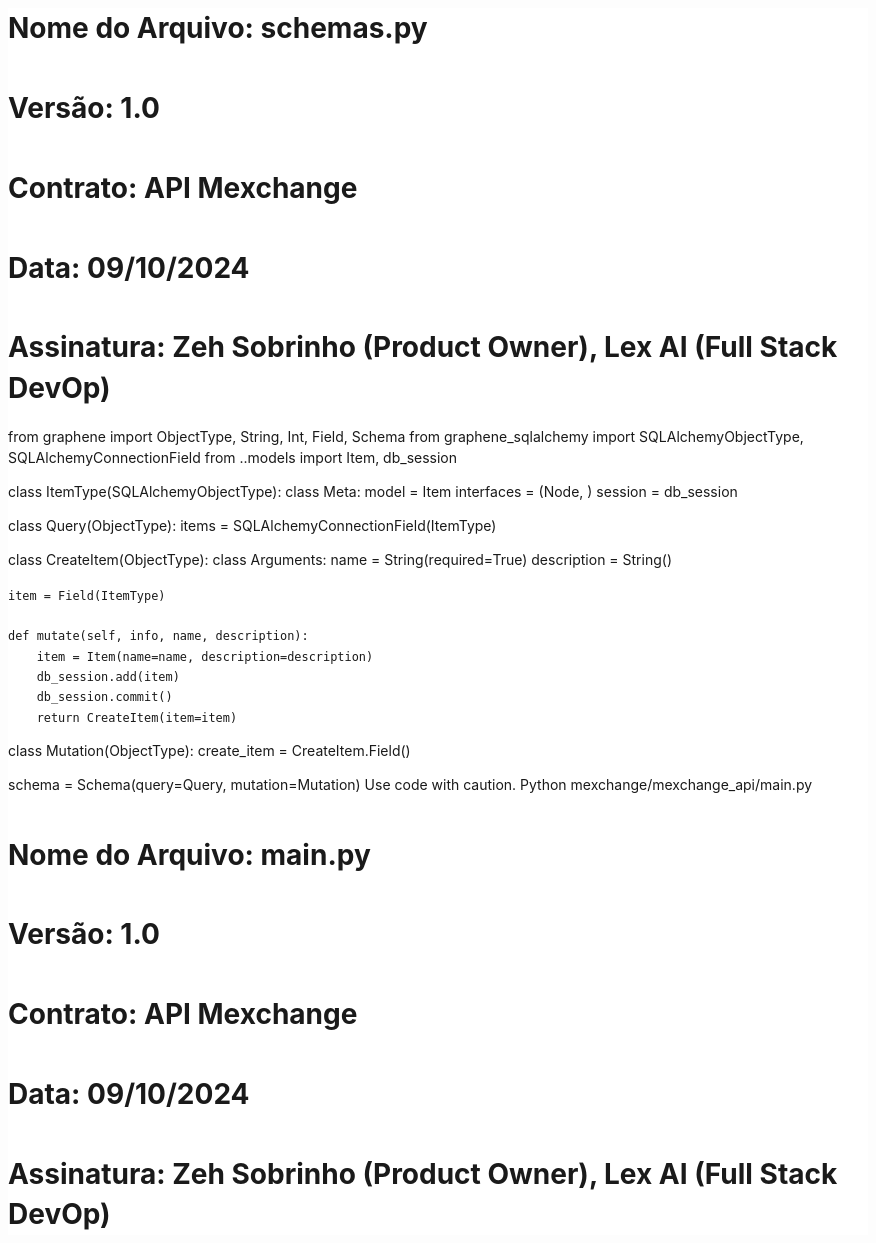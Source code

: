 # Nome do Arquivo: schemas.py
# Versão: 1.0
# Contrato: API Mexchange
# Data: 09/10/2024
# Assinatura: Zeh Sobrinho (Product Owner), Lex AI (Full Stack DevOp)

from graphene import ObjectType, String, Int, Field, Schema
from graphene_sqlalchemy import SQLAlchemyObjectType, SQLAlchemyConnectionField
from ..models import Item, db_session

class ItemType(SQLAlchemyObjectType):
    class Meta:
        model = Item
        interfaces = (Node, )
        session = db_session

class Query(ObjectType):
    items = SQLAlchemyConnectionField(ItemType)

class CreateItem(ObjectType):
    class Arguments:
        name = String(required=True)
        description = String()

    item = Field(ItemType)

    def mutate(self, info, name, description):
        item = Item(name=name, description=description)
        db_session.add(item)
        db_session.commit()
        return CreateItem(item=item)

class Mutation(ObjectType):
    create_item = CreateItem.Field()

schema = Schema(query=Query, mutation=Mutation)
Use code with caution.
Python
mexchange/mexchange_api/main.py

# Nome do Arquivo: main.py
# Versão: 1.0
# Contrato: API Mexchange
# Data: 09/10/2024
# Assinatura: Zeh Sobrinho (Product Owner), Lex AI (Full Stack DevOp)

